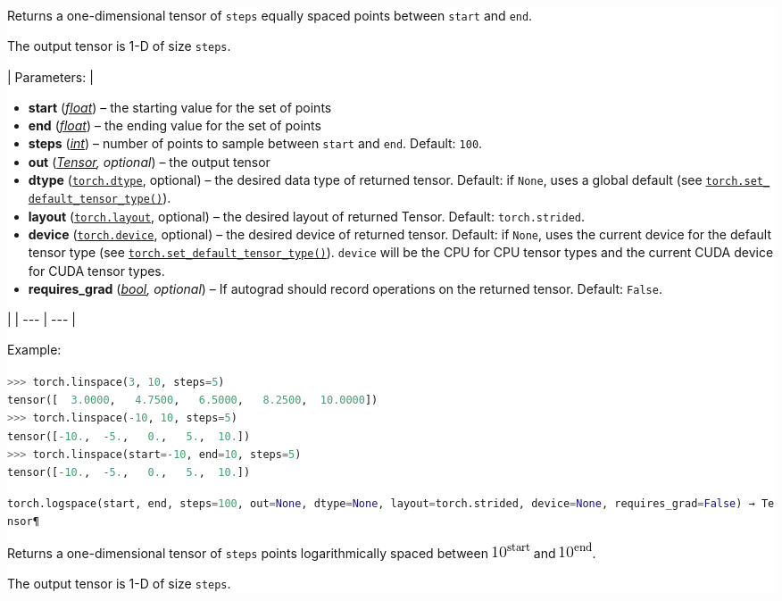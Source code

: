 Returns a one-dimensional tensor of `steps` equally spaced points between `start` and `end`.

The output tensor is 1-D of size `steps`.

| Parameters: | 

*   **start** ([_float_](https://docs.python.org/3/library/functions.html#float "(in Python v3.7)")) – the starting value for the set of points
*   **end** ([_float_](https://docs.python.org/3/library/functions.html#float "(in Python v3.7)")) – the ending value for the set of points
*   **steps** ([_int_](https://docs.python.org/3/library/functions.html#int "(in Python v3.7)")) – number of points to sample between `start` and `end`. Default: `100`.
*   **out** ([_Tensor_](tensors.html#torch.Tensor "torch.Tensor")_,_ _optional_) – the output tensor
*   **dtype** ([`torch.dtype`](tensor_attributes.html#torch.torch.dtype "torch.torch.dtype"), optional) – the desired data type of returned tensor. Default: if `None`, uses a global default (see [`torch.set_default_tensor_type()`](#torch.set_default_tensor_type "torch.set_default_tensor_type")).
*   **layout** ([`torch.layout`](tensor_attributes.html#torch.torch.layout "torch.torch.layout"), optional) – the desired layout of returned Tensor. Default: `torch.strided`.
*   **device** ([`torch.device`](tensor_attributes.html#torch.torch.device "torch.torch.device"), optional) – the desired device of returned tensor. Default: if `None`, uses the current device for the default tensor type (see [`torch.set_default_tensor_type()`](#torch.set_default_tensor_type "torch.set_default_tensor_type")). `device` will be the CPU for CPU tensor types and the current CUDA device for CUDA tensor types.
*   **requires_grad** ([_bool_](https://docs.python.org/3/library/functions.html#bool "(in Python v3.7)")_,_ _optional_) – If autograd should record operations on the returned tensor. Default: `False`.

 |
| --- | --- |

Example:

```py
>>> torch.linspace(3, 10, steps=5)
tensor([  3.0000,   4.7500,   6.5000,   8.2500,  10.0000])
>>> torch.linspace(-10, 10, steps=5)
tensor([-10.,  -5.,   0.,   5.,  10.])
>>> torch.linspace(start=-10, end=10, steps=5)
tensor([-10.,  -5.,   0.,   5.,  10.])

```

```py
torch.logspace(start, end, steps=100, out=None, dtype=None, layout=torch.strided, device=None, requires_grad=False) → Tensor¶
```

Returns a one-dimensional tensor of `steps` points logarithmically spaced between ![](img/f8472cb905d226233b6c5b6ca382cf74.jpg) and ![](img/5385eb329ab67a640482b03b99be6155.jpg).

The output tensor is 1-D of size `steps`.
